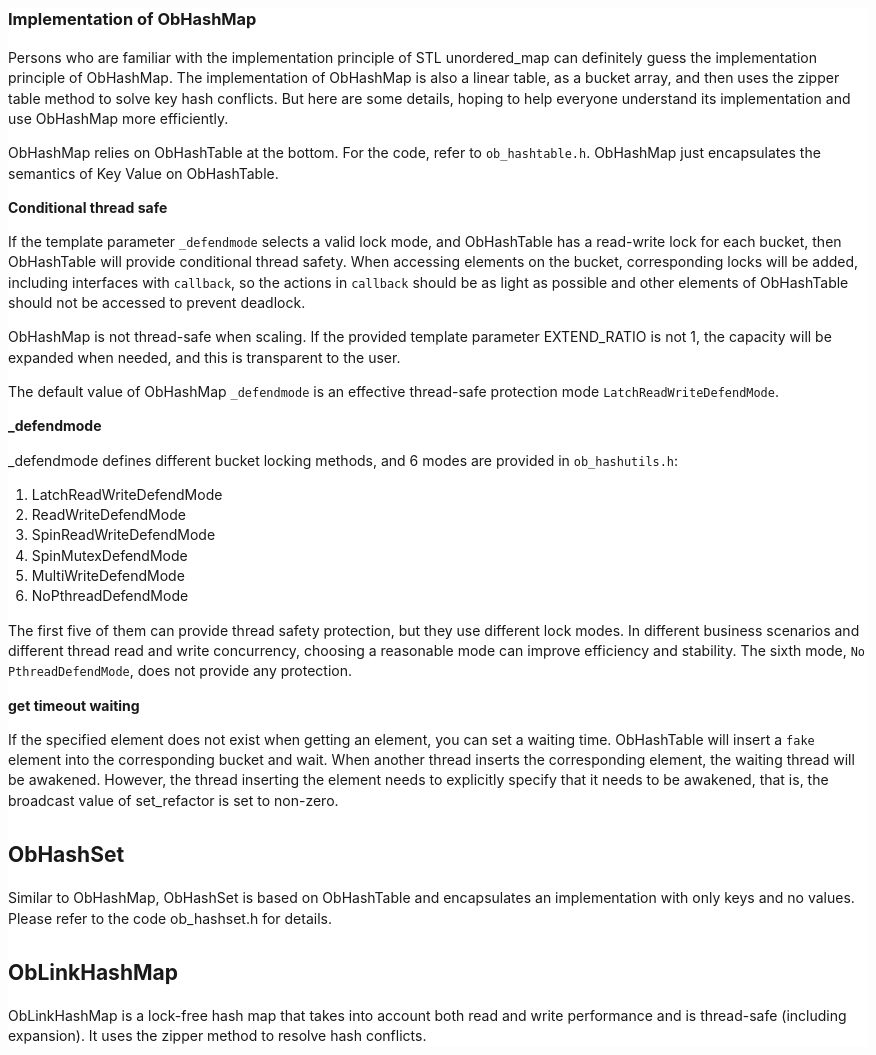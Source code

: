 ### Implementation of ObHashMap
Persons who are familiar with the implementation principle of STL unordered_map can definitely guess the implementation principle of ObHashMap. The implementation of ObHashMap is also a linear table, as a bucket array, and then uses the zipper table method to solve key hash conflicts. But here are some details, hoping to help everyone understand its implementation and use ObHashMap more efficiently.

ObHashMap relies on ObHashTable at the bottom. For the code, refer to `ob_hashtable.h`. ObHashMap just encapsulates the semantics of Key Value on ObHashTable.

**Conditional thread safe**

If the template parameter `_defendmode` selects a valid lock mode, and ObHashTable has a read-write lock for each bucket, then ObHashTable will provide conditional thread safety. When accessing elements on the bucket, corresponding locks will be added, including interfaces with `callback`, so the actions in `callback` should be as light as possible and other elements of ObHashTable should not be accessed to prevent deadlock.

ObHashMap is not thread-safe when scaling. If the provided template parameter EXTEND_RATIO is not 1, the capacity will be expanded when needed, and this is transparent to the user.

The default value of ObHashMap `_defendmode` is an effective thread-safe protection mode `LatchReadWriteDefendMode`.

**_defendmode**

_defendmode defines different bucket locking methods, and 6 modes are provided in `ob_hashutils.h`:

1. LatchReadWriteDefendMode
2. ReadWriteDefendMode
3. SpinReadWriteDefendMode
4. SpinMutexDefendMode
5. MultiWriteDefendMode
6. NoPthreadDefendMode

The first five of them can provide thread safety protection, but they use different lock modes. In different business scenarios and different thread read and write concurrency, choosing a reasonable mode can improve efficiency and stability. The sixth mode, `NoPthreadDefendMode`, does not provide any protection.

**get timeout waiting**

If the specified element does not exist when getting an element, you can set a waiting time. ObHashTable will insert a `fake` element into the corresponding bucket and wait. When another thread inserts the corresponding element, the waiting thread will be awakened. However, the thread inserting the element needs to explicitly specify that it needs to be awakened, that is, the broadcast value of set_refactor is set to non-zero.

## ObHashSet
Similar to ObHashMap, ObHashSet is based on ObHashTable and encapsulates an implementation with only keys and no values. Please refer to the code ob_hashset.h for details.

## ObLinkHashMap
ObLinkHashMap is a lock-free hash map that takes into account both read and write performance and is thread-safe (including expansion). It uses the zipper method to resolve hash conflicts.
